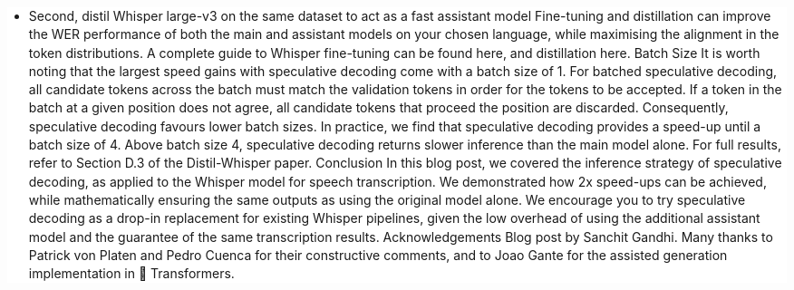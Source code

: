 - Second, distil Whisper large-v3 on the same dataset to act as a fast assistant model
Fine-tuning and distillation can improve the WER performance of both the main and assistant models on your chosen language, while maximising the alignment in the token distributions. A complete guide to Whisper fine-tuning can be found here, and distillation here.
Batch Size
It is worth noting that the largest speed gains with speculative decoding come with a batch size of 1. For batched speculative decoding, all candidate tokens across the batch must match the validation tokens in order for the tokens to be accepted. If a token in the batch at a given position does not agree, all candidate tokens that proceed the position are discarded. Consequently, speculative decoding favours lower batch sizes. In practice, we find that speculative decoding provides a speed-up until a batch size of 4. Above batch size 4, speculative decoding returns slower inference than the main model alone. For full results, refer to Section D.3 of the Distil-Whisper paper.
Conclusion
In this blog post, we covered the inference strategy of speculative decoding, as applied to the Whisper model for speech transcription. We demonstrated how 2x speed-ups can be achieved, while mathematically ensuring the same outputs as using the original model alone. We encourage you to try speculative decoding as a drop-in replacement for existing Whisper pipelines, given the low overhead of using the additional assistant model and the guarantee of the same transcription results.
Acknowledgements
Blog post by Sanchit Gandhi. Many thanks to Patrick von Platen and Pedro Cuenca for their constructive comments, and to Joao Gante for the assisted generation implementation in 🤗 Transformers.